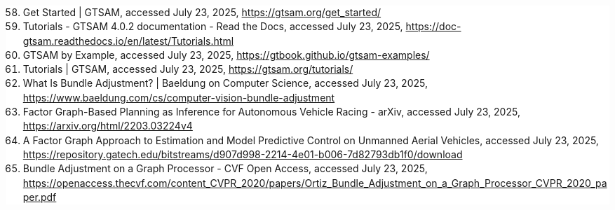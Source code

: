 58. Get Started | GTSAM, accessed July 23, 2025, https://gtsam.org/get_started/
59. Tutorials - GTSAM 4.0.2 documentation - Read the Docs, accessed July 23, 2025, https://doc-gtsam.readthedocs.io/en/latest/Tutorials.html
60. GTSAM by Example, accessed July 23, 2025, https://gtbook.github.io/gtsam-examples/
61. Tutorials | GTSAM, accessed July 23, 2025, https://gtsam.org/tutorials/
62. What Is Bundle Adjustment? | Baeldung on Computer Science, accessed July 23, 2025, https://www.baeldung.com/cs/computer-vision-bundle-adjustment
63. Factor Graph-Based Planning as Inference for Autonomous Vehicle Racing - arXiv, accessed July 23, 2025, https://arxiv.org/html/2203.03224v4
64. A Factor Graph Approach to Estimation and Model Predictive Control on Unmanned Aerial Vehicles, accessed July 23, 2025, https://repository.gatech.edu/bitstreams/d907d998-2214-4e01-b006-7d82793db1f0/download
65. Bundle Adjustment on a Graph Processor - CVF Open Access, accessed July 23, 2025, https://openaccess.thecvf.com/content_CVPR_2020/papers/Ortiz_Bundle_Adjustment_on_a_Graph_Processor_CVPR_2020_paper.pdf


